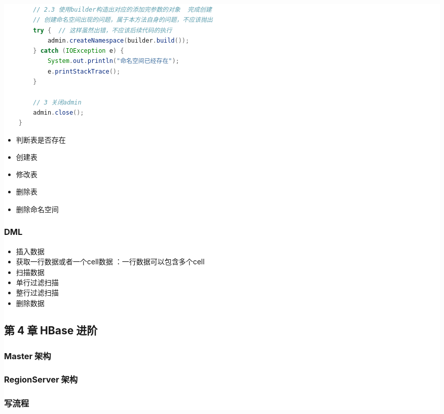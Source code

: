   ```java
          // 2.3 使用builder构造出对应的添加完参数的对象  完成创建
          // 创建命名空间出现的问题，属于本方法自身的问题，不应该抛出
          try {  // 这样虽然出错，不应该后续代码的执行
              admin.createNamespace(builder.build());
          } catch (IOException e) {
              System.out.println("命名空间已经存在");
              e.printStackTrace();
          }
  
          // 3 关闭admin
          admin.close();
      }
  ```

- 判断表是否存在

  ```java
  
  ```

- 创建表

  ```java
  ```

- 修改表

- 删除表

- 删除命名空间

### DML

- 插入数据
- 获取一行数据或者一个cell数据  ：一行数据可以包含多个cell
- 扫描数据
- 单行过滤扫描
- 整行过滤扫描
- 删除数据

## 第 4 章 HBase 进阶

### Master 架构  





### RegionServer 架构  





### 写流程  



